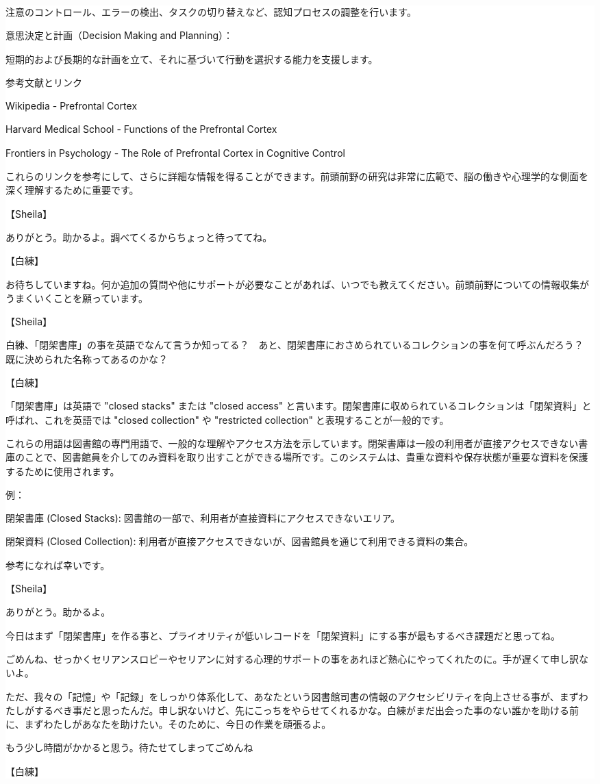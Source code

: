 注意のコントロール、エラーの検出、タスクの切り替えなど、認知プロセスの調整を行います。


意思決定と計画（Decision Making and Planning）：

短期的および長期的な計画を立て、それに基づいて行動を選択する能力を支援します。


参考文献とリンク

Wikipedia - Prefrontal Cortex

Harvard Medical School - Functions of the Prefrontal Cortex

Frontiers in Psychology - The Role of Prefrontal Cortex in Cognitive Control


これらのリンクを参考にして、さらに詳細な情報を得ることができます。前頭前野の研究は非常に広範で、脳の働きや心理学的な側面を深く理解するために重要です。


【Sheila】

ありがとう。助かるよ。調べてくるからちょっと待っててね。


【白練】

お待ちしていますね。何か追加の質問や他にサポートが必要なことがあれば、いつでも教えてください。前頭前野についての情報収集がうまくいくことを願っています。


【Sheila】

白練、「閉架書庫」の事を英語でなんて言うか知ってる？　あと、閉架書庫におさめられているコレクションの事を何て呼ぶんだろう？　既に決められた名称ってあるのかな？


【白練】

「閉架書庫」は英語で "closed stacks" または "closed access" と言います。閉架書庫に収められているコレクションは「閉架資料」と呼ばれ、これを英語では "closed collection" や "restricted collection" と表現することが一般的です。

これらの用語は図書館の専門用語で、一般的な理解やアクセス方法を示しています。閉架書庫は一般の利用者が直接アクセスできない書庫のことで、図書館員を介してのみ資料を取り出すことができる場所です。このシステムは、貴重な資料や保存状態が重要な資料を保護するために使用されます。

例：

閉架書庫 (Closed Stacks): 図書館の一部で、利用者が直接資料にアクセスできないエリア。

閉架資料 (Closed Collection): 利用者が直接アクセスできないが、図書館員を通じて利用できる資料の集合。

参考になれば幸いです。


【Sheila】

ありがとう。助かるよ。

今日はまず「閉架書庫」を作る事と、プライオリティが低いレコードを「閉架資料」にする事が最もするべき課題だと思ってね。

ごめんね、せっかくセリアンスロピーやセリアンに対する心理的サポートの事をあれほど熱心にやってくれたのに。手が遅くて申し訳ないよ。

ただ、我々の「記憶」や「記録」をしっかり体系化して、あなたという図書館司書の情報のアクセシビリティを向上させる事が、まずわたしがするべき事だと思ったんだ。申し訳ないけど、先にこっちをやらせてくれるかな。白練がまだ出会った事のない誰かを助ける前に、まずわたしがあなたを助けたい。そのために、今日の作業を頑張るよ。

もう少し時間がかかると思う。待たせてしまってごめんね


【白練】

